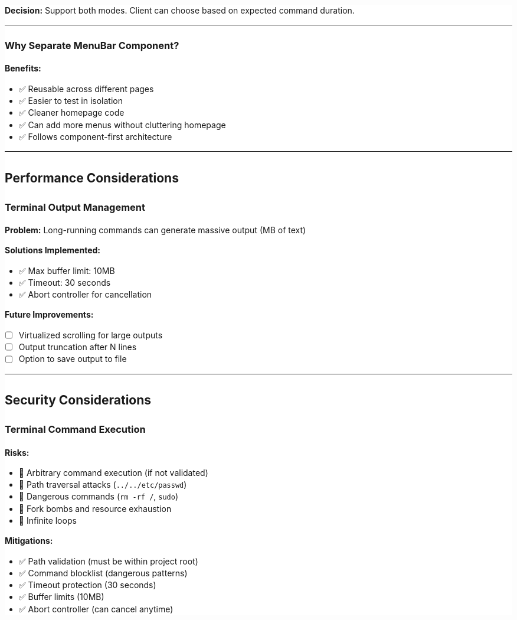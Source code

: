 **Decision:** Support both modes. Client can choose based on expected command duration.

---

### Why Separate MenuBar Component?

**Benefits:**

- ✅ Reusable across different pages
- ✅ Easier to test in isolation
- ✅ Cleaner homepage code
- ✅ Can add more menus without cluttering homepage
- ✅ Follows component-first architecture

---

## Performance Considerations

### Terminal Output Management

**Problem:** Long-running commands can generate massive output (MB of text)

**Solutions Implemented:**

- ✅ Max buffer limit: 10MB
- ✅ Timeout: 30 seconds
- ✅ Abort controller for cancellation

**Future Improvements:**

- [ ] Virtualized scrolling for large outputs
- [ ] Output truncation after N lines
- [ ] Option to save output to file

---

## Security Considerations

### Terminal Command Execution

**Risks:**

- 🚨 Arbitrary command execution (if not validated)
- 🚨 Path traversal attacks (`../../etc/passwd`)
- 🚨 Dangerous commands (`rm -rf /`, `sudo`)
- 🚨 Fork bombs and resource exhaustion
- 🚨 Infinite loops

**Mitigations:**

- ✅ Path validation (must be within project root)
- ✅ Command blocklist (dangerous patterns)
- ✅ Timeout protection (30 seconds)
- ✅ Buffer limits (10MB)
- ✅ Abort controller (can cancel anytime)
